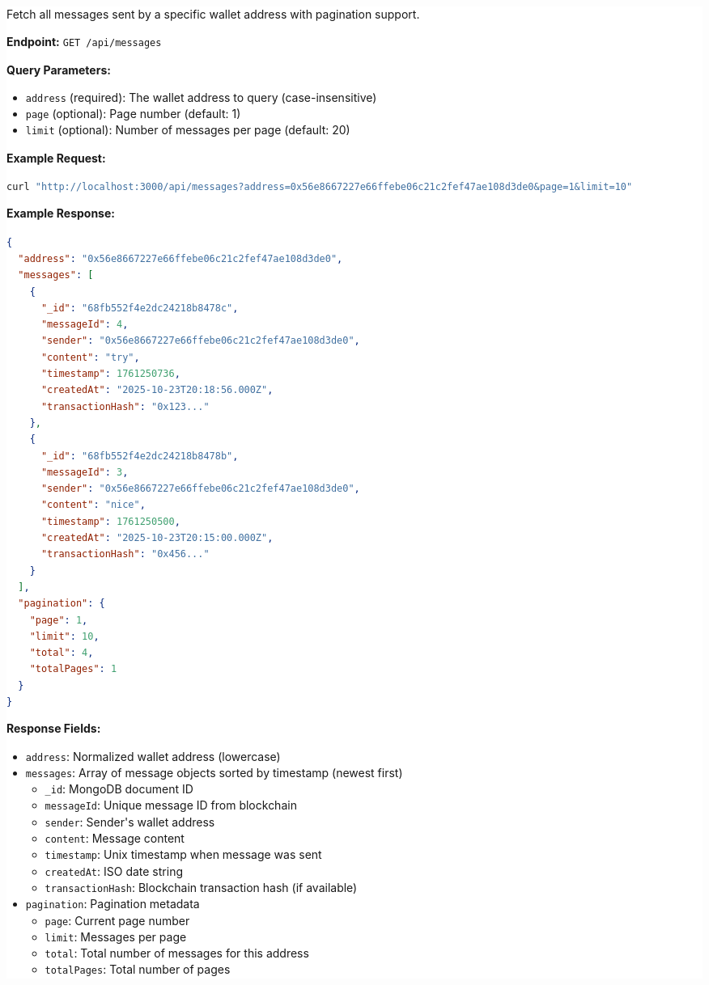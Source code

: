 Fetch all messages sent by a specific wallet address with pagination support.

**Endpoint:** `GET /api/messages`

**Query Parameters:**
- `address` (required): The wallet address to query (case-insensitive)
- `page` (optional): Page number (default: 1)
- `limit` (optional): Number of messages per page (default: 20)

**Example Request:**
```bash
curl "http://localhost:3000/api/messages?address=0x56e8667227e66ffebe06c21c2fef47ae108d3de0&page=1&limit=10"
```

**Example Response:**
```json
{
  "address": "0x56e8667227e66ffebe06c21c2fef47ae108d3de0",
  "messages": [
    {
      "_id": "68fb552f4e2dc24218b8478c",
      "messageId": 4,
      "sender": "0x56e8667227e66ffebe06c21c2fef47ae108d3de0",
      "content": "try",
      "timestamp": 1761250736,
      "createdAt": "2025-10-23T20:18:56.000Z",
      "transactionHash": "0x123..."
    },
    {
      "_id": "68fb552f4e2dc24218b8478b",
      "messageId": 3,
      "sender": "0x56e8667227e66ffebe06c21c2fef47ae108d3de0",
      "content": "nice",
      "timestamp": 1761250500,
      "createdAt": "2025-10-23T20:15:00.000Z",
      "transactionHash": "0x456..."
    }
  ],
  "pagination": {
    "page": 1,
    "limit": 10,
    "total": 4,
    "totalPages": 1
  }
}
```

**Response Fields:**
- `address`: Normalized wallet address (lowercase)
- `messages`: Array of message objects sorted by timestamp (newest first)
  - `_id`: MongoDB document ID
  - `messageId`: Unique message ID from blockchain
  - `sender`: Sender's wallet address
  - `content`: Message content
  - `timestamp`: Unix timestamp when message was sent
  - `createdAt`: ISO date string
  - `transactionHash`: Blockchain transaction hash (if available)
- `pagination`: Pagination metadata
  - `page`: Current page number
  - `limit`: Messages per page
  - `total`: Total number of messages for this address
  - `totalPages`: Total number of pages
